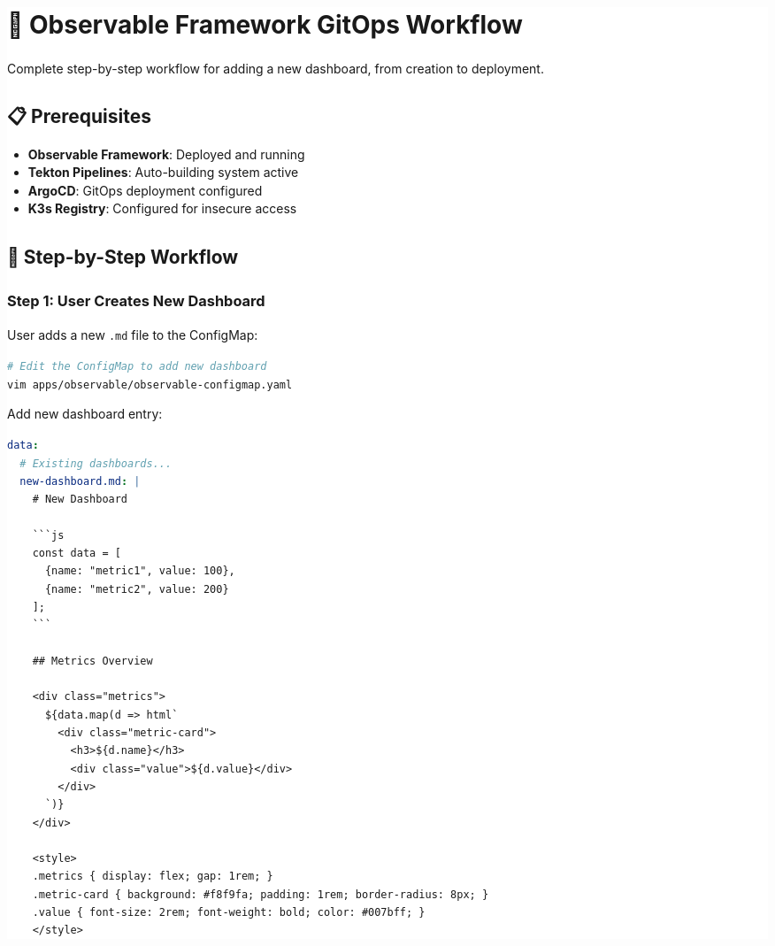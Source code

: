 # 🔄 Observable Framework GitOps Workflow

Complete step-by-step workflow for adding a new dashboard, from creation to deployment.

## 📋 Prerequisites

- **Observable Framework**: Deployed and running
- **Tekton Pipelines**: Auto-building system active
- **ArgoCD**: GitOps deployment configured
- **K3s Registry**: Configured for insecure access

## 🚀 Step-by-Step Workflow

### **Step 1: User Creates New Dashboard**

User adds a new `.md` file to the ConfigMap:

```bash
# Edit the ConfigMap to add new dashboard
vim apps/observable/observable-configmap.yaml
```

Add new dashboard entry:
```yaml
data:
  # Existing dashboards...
  new-dashboard.md: |
    # New Dashboard
    
    ```js
    const data = [
      {name: "metric1", value: 100},
      {name: "metric2", value: 200}
    ];
    ```
    
    ## Metrics Overview
    
    <div class="metrics">
      ${data.map(d => html`
        <div class="metric-card">
          <h3>${d.name}</h3>
          <div class="value">${d.value}</div>
        </div>
      `)}
    </div>
    
    <style>
    .metrics { display: flex; gap: 1rem; }
    .metric-card { background: #f8f9fa; padding: 1rem; border-radius: 8px; }
    .value { font-size: 2rem; font-weight: bold; color: #007bff; }
    </style>
```
